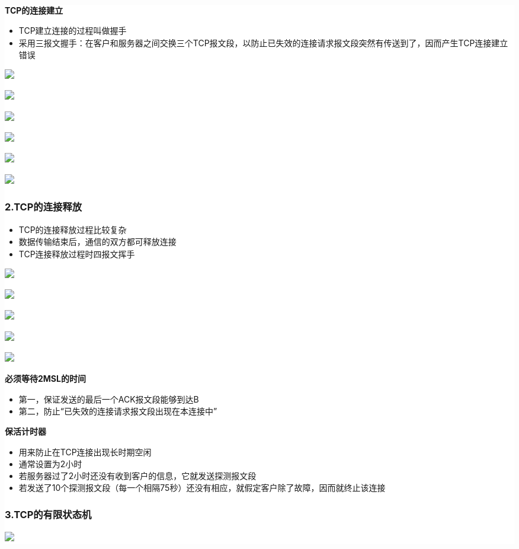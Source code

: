 

**TCP的连接建立**

- TCP建立连接的过程叫做握手
- 采用三报文握手：在客户和服务器之间交换三个TCP报文段，以防止已失效的连接请求报文段突然有传送到了，因而产生TCP连接建立错误



![](https://gitee.com/zati/img-bed/raw/master/Img2/%E6%88%AA%E5%B1%8F2022-12-09%2022.05.18.png)



![](https://gitee.com/zati/img-bed/raw/master/Img2/%E6%88%AA%E5%B1%8F2022-12-09%2022.06.02.png)



![](https://gitee.com/zati/img-bed/raw/master/Img2/%E6%88%AA%E5%B1%8F2022-12-09%2022.06.12.png)



![](https://gitee.com/zati/img-bed/raw/master/Img2/%E6%88%AA%E5%B1%8F2022-12-09%2022.06.47.png)



![](https://gitee.com/zati/img-bed/raw/master/Img2/%E6%88%AA%E5%B1%8F2022-12-09%2022.07.12.png)



![](https://gitee.com/zati/img-bed/raw/master/Img2/%E6%88%AA%E5%B1%8F2022-12-09%2022.07.25.png)



### 2.TCP的连接释放

- TCP的连接释放过程比较复杂
- 数据传输结束后，通信的双方都可释放连接
- TCP连接释放过程时四报文挥手

![](https://gitee.com/zati/img-bed/raw/master/Img2/%E6%88%AA%E5%B1%8F2022-12-09%2022.09.17.png)



![](https://gitee.com/zati/img-bed/raw/master/Img2/%E6%88%AA%E5%B1%8F2022-12-09%2022.09.30.png)



![](https://gitee.com/zati/img-bed/raw/master/Img2/%E6%88%AA%E5%B1%8F2022-12-09%2022.09.43.png)

![](https://gitee.com/zati/img-bed/raw/master/Img2/%E6%88%AA%E5%B1%8F2022-12-09%2022.11.25.png)

![](https://gitee.com/zati/img-bed/raw/master/Img2/%E6%88%AA%E5%B1%8F2022-12-09%2022.11.43.png)



**必须等待2MSL的时间**

- 第一，保证发送的最后一个ACK报文段能够到达B
- 第二，防止“已失效的连接请求报文段出现在本连接中”



**保活计时器**

- 用来防止在TCP连接出现长时期空闲
- 通常设置为2小时
- 若服务器过了2小时还没有收到客户的信息，它就发送探测报文段
- 若发送了10个探测报文段（每一个相隔75秒）还没有相应，就假定客户除了故障，因而就终止该连接





### 3.TCP的有限状态机

![](https://gitee.com/zati/img-bed/raw/master/Img2/%E6%88%AA%E5%B1%8F2022-12-09%2022.14.10.png)